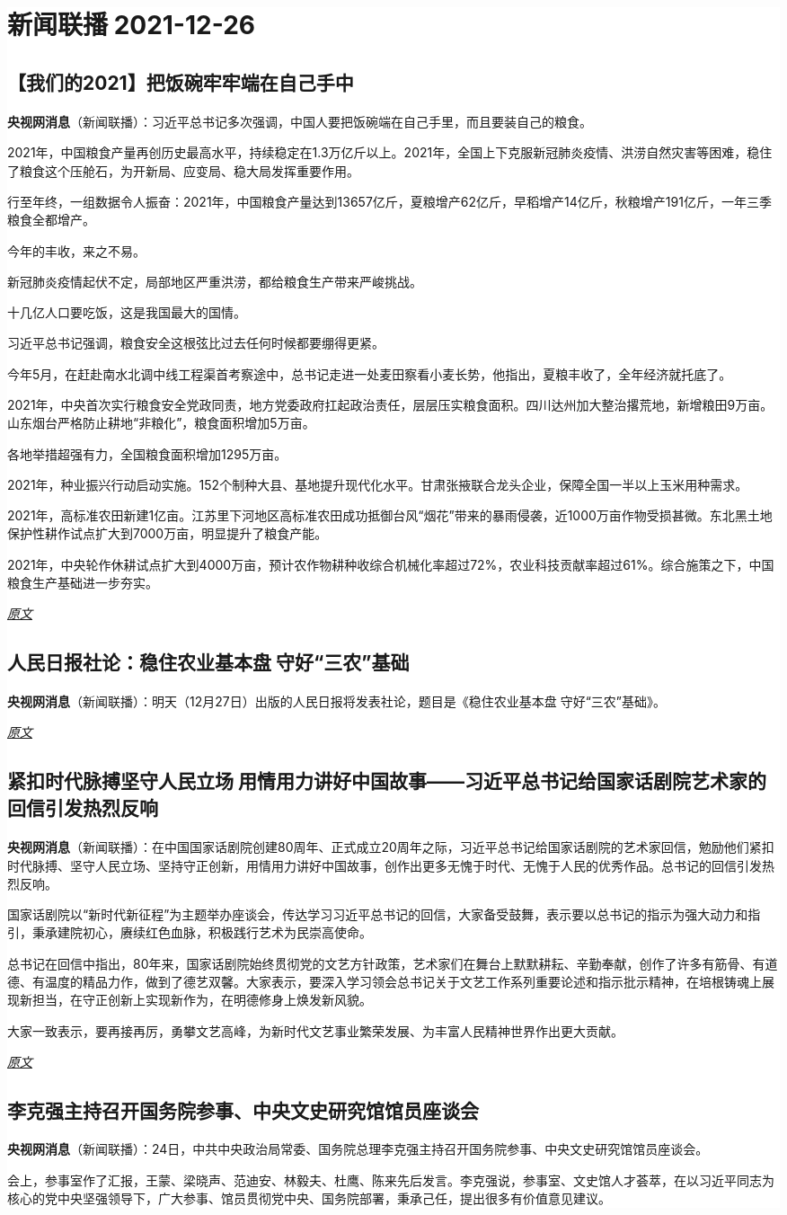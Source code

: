 # 新闻联播 2021-12-26

## 【我们的2021】把饭碗牢牢端在自己手中

**央视网消息**（新闻联播）：习近平总书记多次强调，中国人要把饭碗端在自己手里，而且要装自己的粮食。 

2021年，中国粮食产量再创历史最高水平，持续稳定在1.3万亿斤以上。2021年，全国上下克服新冠肺炎疫情、洪涝自然灾害等困难，稳住了粮食这个压舱石，为开新局、应变局、稳大局发挥重要作用。

行至年终，一组数据令人振奋：2021年，中国粮食产量达到13657亿斤，夏粮增产62亿斤，早稻增产14亿斤，秋粮增产191亿斤，一年三季粮食全都增产。

今年的丰收，来之不易。 

新冠肺炎疫情起伏不定，局部地区严重洪涝，都给粮食生产带来严峻挑战。

十几亿人口要吃饭，这是我国最大的国情。

习近平总书记强调，粮食安全这根弦比过去任何时候都要绷得更紧。

今年5月，在赶赴南水北调中线工程渠首考察途中，总书记走进一处麦田察看小麦长势，他指出，夏粮丰收了，全年经济就托底了。

2021年，中央首次实行粮食安全党政同责，地方党委政府扛起政治责任，层层压实粮食面积。四川达州加大整治撂荒地，新增粮田9万亩。山东烟台严格防止耕地“非粮化”，粮食面积增加5万亩。

各地举措超强有力，全国粮食面积增加1295万亩。

2021年，种业振兴行动启动实施。152个制种大县、基地提升现代化水平。甘肃张掖联合龙头企业，保障全国一半以上玉米用种需求。

2021年，高标准农田新建1亿亩。江苏里下河地区高标准农田成功抵御台风“烟花”带来的暴雨侵袭，近1000万亩作物受损甚微。东北黑土地保护性耕作试点扩大到7000万亩，明显提升了粮食产能。

2021年，中央轮作休耕试点扩大到4000万亩，预计农作物耕种收综合机械化率超过72%，农业科技贡献率超过61%。综合施策之下，中国粮食生产基础进一步夯实。

*[原文](https://tv.cctv.com/2021/12/26/VIDE1qrCMYQACgDPyOlzbtsq211226.shtml)*

## 人民日报社论：稳住农业基本盘 守好“三农”基础

**央视网消息**（新闻联播）：明天（12月27日）出版的人民日报将发表社论，题目是《稳住农业基本盘 守好“三农”基础》。

*[原文](https://tv.cctv.com/2021/12/26/VIDEtNX8N3ehZkRp92aKJaMN211226.shtml)*

## 紧扣时代脉搏坚守人民立场 用情用力讲好中国故事——习近平总书记给国家话剧院艺术家的回信引发热烈反响

**央视网消息**（新闻联播）：在中国国家话剧院创建80周年、正式成立20周年之际，习近平总书记给国家话剧院的艺术家回信，勉励他们紧扣时代脉搏、坚守人民立场、坚持守正创新，用情用力讲好中国故事，创作出更多无愧于时代、无愧于人民的优秀作品。总书记的回信引发热烈反响。

国家话剧院以“新时代新征程”为主题举办座谈会，传达学习习近平总书记的回信，大家备受鼓舞，表示要以总书记的指示为强大动力和指引，秉承建院初心，赓续红色血脉，积极践行艺术为民崇高使命。

总书记在回信中指出，80年来，国家话剧院始终贯彻党的文艺方针政策，艺术家们在舞台上默默耕耘、辛勤奉献，创作了许多有筋骨、有道德、有温度的精品力作，做到了德艺双馨。大家表示，要深入学习领会总书记关于文艺工作系列重要论述和指示批示精神，在培根铸魂上展现新担当，在守正创新上实现新作为，在明德修身上焕发新风貌。

大家一致表示，要再接再厉，勇攀文艺高峰，为新时代文艺事业繁荣发展、为丰富人民精神世界作出更大贡献。

*[原文](https://tv.cctv.com/2021/12/26/VIDEyXvBtlpSguM5kgJba3U4211226.shtml)*

## 李克强主持召开国务院参事、中央文史研究馆馆员座谈会

**央视网消息**（新闻联播）：24日，中共中央政治局常委、国务院总理李克强主持召开国务院参事、中央文史研究馆馆员座谈会。

会上，参事室作了汇报，王蒙、梁晓声、范迪安、林毅夫、杜鹰、陈来先后发言。李克强说，参事室、文史馆人才荟萃，在以习近平同志为核心的党中央坚强领导下，广大参事、馆员贯彻党中央、国务院部署，秉承己任，提出很多有价值意见建议。
